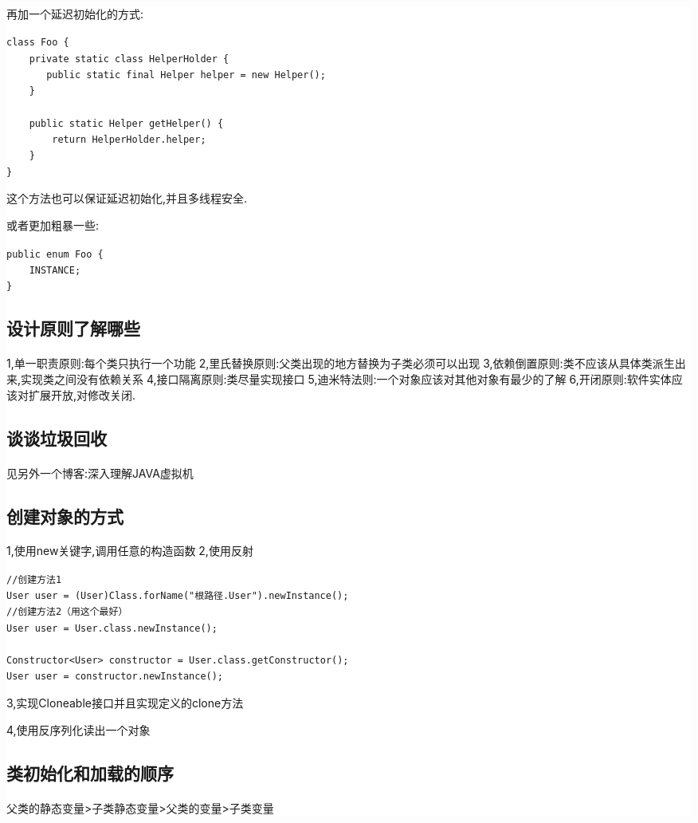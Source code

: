 再加一个延迟初始化的方式:
```
class Foo {  
    private static class HelperHolder {
       public static final Helper helper = new Helper();
    }

    public static Helper getHelper() {
        return HelperHolder.helper;
    }
}
```

这个方法也可以保证延迟初始化,并且多线程安全.

或者更加粗暴一些:
```
public enum Foo {  
    INSTANCE;
}
```

## 设计原则了解哪些
1,单一职责原则:每个类只执行一个功能
2,里氏替换原则:父类出现的地方替换为子类必须可以出现
3,依赖倒置原则:类不应该从具体类派生出来,实现类之间没有依赖关系
4,接口隔离原则:类尽量实现接口
5,迪米特法则:一个对象应该对其他对象有最少的了解
6,开闭原则:软件实体应该对扩展开放,对修改关闭.

## 谈谈垃圾回收
见另外一个博客:深入理解JAVA虚拟机

## 创建对象的方式
1,使用new关键字,调用任意的构造函数
2,使用反射
```
//创建方法1
User user = (User)Class.forName("根路径.User").newInstance();　
//创建方法2（用这个最好）
User user = User.class.newInstance();

Constructor<User> constructor = User.class.getConstructor();
User user = constructor.newInstance();
```

3,实现Cloneable接口并且实现定义的clone方法

4,使用反序列化读出一个对象

## 类初始化和加载的顺序
父类的静态变量>子类静态变量>父类的变量>子类变量





